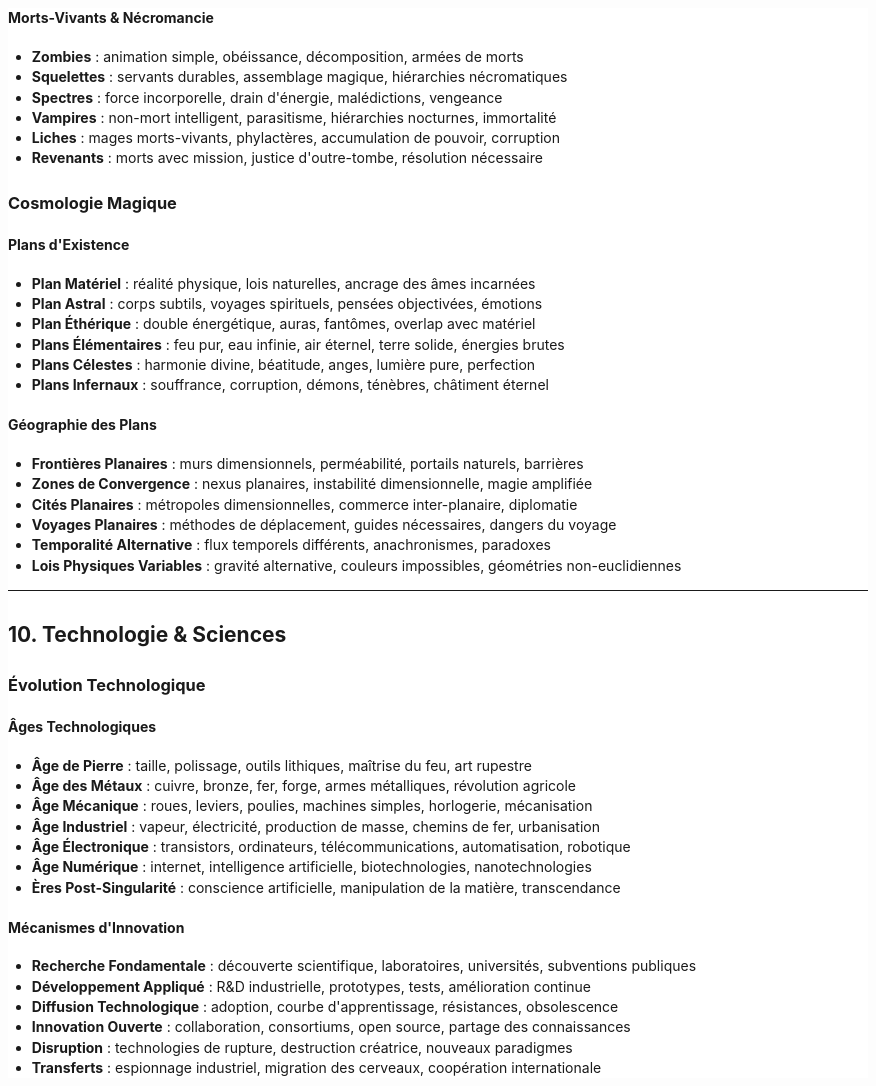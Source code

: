 #### Morts-Vivants & Nécromancie
- **Zombies** : animation simple, obéissance, décomposition, armées de morts
- **Squelettes** : servants durables, assemblage magique, hiérarchies nécromatiques
- **Spectres** : force incorporelle, drain d'énergie, malédictions, vengeance
- **Vampires** : non-mort intelligent, parasitisme, hiérarchies nocturnes, immortalité
- **Liches** : mages morts-vivants, phylactères, accumulation de pouvoir, corruption
- **Revenants** : morts avec mission, justice d'outre-tombe, résolution nécessaire

### Cosmologie Magique

#### Plans d'Existence
- **Plan Matériel** : réalité physique, lois naturelles, ancrage des âmes incarnées
- **Plan Astral** : corps subtils, voyages spirituels, pensées objectivées, émotions
- **Plan Éthérique** : double énergétique, auras, fantômes, overlap avec matériel
- **Plans Élémentaires** : feu pur, eau infinie, air éternel, terre solide, énergies brutes
- **Plans Célestes** : harmonie divine, béatitude, anges, lumière pure, perfection
- **Plans Infernaux** : souffrance, corruption, démons, ténèbres, châtiment éternel

#### Géographie des Plans
- **Frontières Planaires** : murs dimensionnels, perméabilité, portails naturels, barrières
- **Zones de Convergence** : nexus planaires, instabilité dimensionnelle, magie amplifiée
- **Cités Planaires** : métropoles dimensionnelles, commerce inter-planaire, diplomatie
- **Voyages Planaires** : méthodes de déplacement, guides nécessaires, dangers du voyage
- **Temporalité Alternative** : flux temporels différents, anachronismes, paradoxes
- **Lois Physiques Variables** : gravité alternative, couleurs impossibles, géométries non-euclidiennes

---

## 10. Technologie & Sciences

### Évolution Technologique

#### Âges Technologiques
- **Âge de Pierre** : taille, polissage, outils lithiques, maîtrise du feu, art rupestre
- **Âge des Métaux** : cuivre, bronze, fer, forge, armes métalliques, révolution agricole
- **Âge Mécanique** : roues, leviers, poulies, machines simples, horlogerie, mécanisation
- **Âge Industriel** : vapeur, électricité, production de masse, chemins de fer, urbanisation
- **Âge Électronique** : transistors, ordinateurs, télécommunications, automatisation, robotique
- **Âge Numérique** : internet, intelligence artificielle, biotechnologies, nanotechnologies
- **Ères Post-Singularité** : conscience artificielle, manipulation de la matière, transcendance

#### Mécanismes d'Innovation
- **Recherche Fondamentale** : découverte scientifique, laboratoires, universités, subventions publiques
- **Développement Appliqué** : R&D industrielle, prototypes, tests, amélioration continue
- **Diffusion Technologique** : adoption, courbe d'apprentissage, résistances, obsolescence
- **Innovation Ouverte** : collaboration, consortiums, open source, partage des connaissances
- **Disruption** : technologies de rupture, destruction créatrice, nouveaux paradigmes
- **Transferts** : espionnage industriel, migration des cerveaux, coopération internationale
